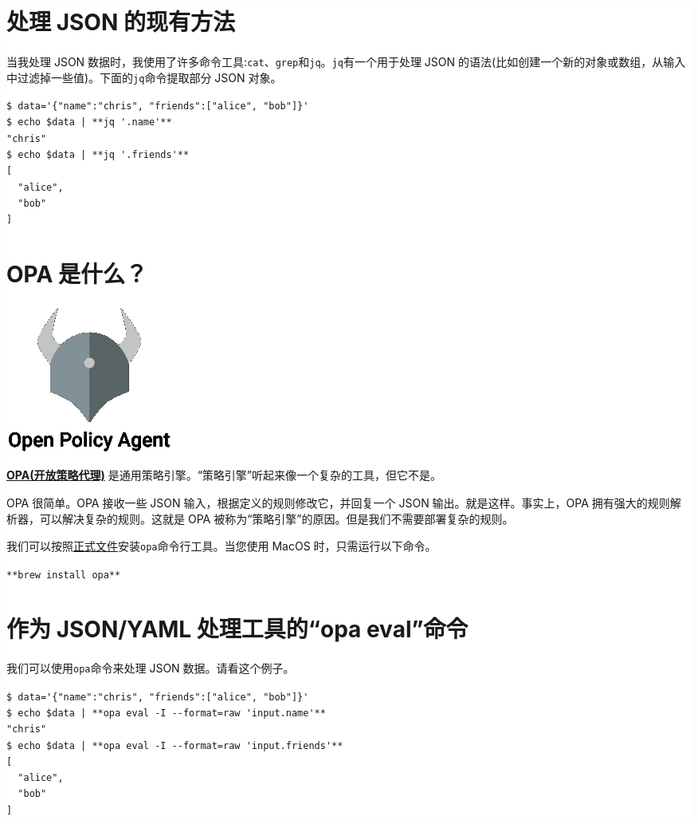 # 处理 JSON 的现有方法

当我处理 JSON 数据时，我使用了许多命令工具:`cat`、`grep`和`jq`。`jq`有一个用于处理 JSON 的语法(比如创建一个新的对象或数组，从输入中过滤掉一些值)。下面的`jq`命令提取部分 JSON 对象。

```
$ data='{"name":"chris", "friends":["alice", "bob"]}'
$ echo $data | **jq '.name'**
"chris"
$ echo $data | **jq '.friends'**
[
  "alice",
  "bob"
]
```

# OPA 是什么？

![](img/2dd3434a9e2e6d48730a70c1ece64e25.png)

[**OPA(开放策略代理)**](https://www.openpolicyagent.org/) 是通用策略引擎。“策略引擎”听起来像一个复杂的工具，但它不是。

OPA 很简单。OPA 接收一些 JSON 输入，根据定义的规则修改它，并回复一个 JSON 输出。就是这样。事实上，OPA 拥有强大的规则解析器，可以解决复杂的规则。这就是 OPA 被称为“策略引擎”的原因。但是我们不需要部署复杂的规则。

我们可以按照[正式文件](https://www.openpolicyagent.org/docs/latest/#running-opa)安装`opa`命令行工具。当您使用 MacOS 时，只需运行以下命令。

```
**brew install opa**
```

# 作为 JSON/YAML 处理工具的“opa eval”命令

我们可以使用`opa`命令来处理 JSON 数据。请看这个例子。

```
$ data='{"name":"chris", "friends":["alice", "bob"]}'
$ echo $data | **opa eval -I --format=raw 'input.name'**
"chris"
$ echo $data | **opa eval -I --format=raw 'input.friends'**
[
  "alice",
  "bob"
]
```
